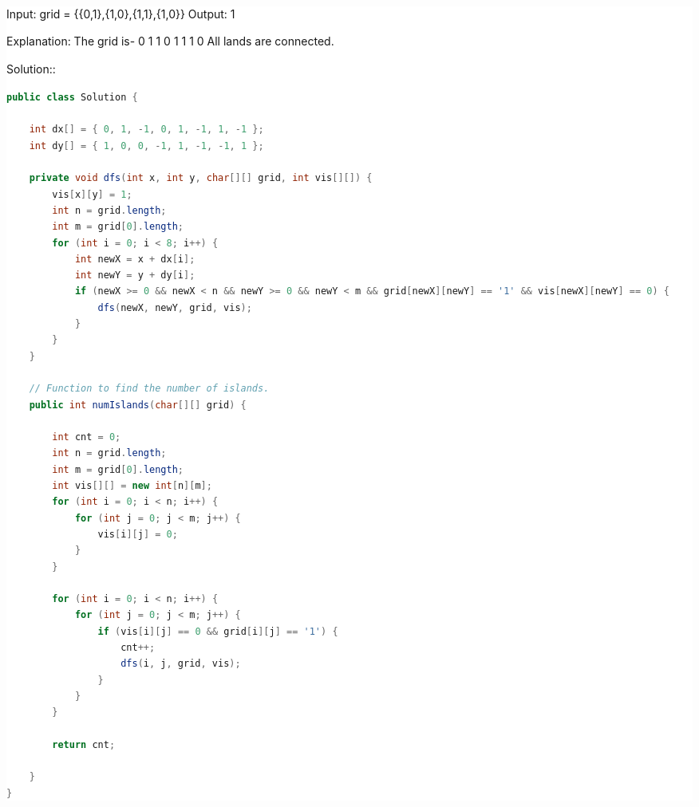 
Input:
grid = {{0,1},{1,0},{1,1},{1,0}}
Output: 1

Explanation:
The grid is-
0 1
1 0
1 1
1 0
All lands are connected.

Solution::

```java
public class Solution {

	int dx[] = { 0, 1, -1, 0, 1, -1, 1, -1 };
	int dy[] = { 1, 0, 0, -1, 1, -1, -1, 1 };

	private void dfs(int x, int y, char[][] grid, int vis[][]) {
		vis[x][y] = 1;
		int n = grid.length;
		int m = grid[0].length;
		for (int i = 0; i < 8; i++) {
			int newX = x + dx[i];
			int newY = y + dy[i];
			if (newX >= 0 && newX < n && newY >= 0 && newY < m && grid[newX][newY] == '1' && vis[newX][newY] == 0) {
				dfs(newX, newY, grid, vis);
			}
		}
	}

	// Function to find the number of islands.
	public int numIslands(char[][] grid) {

		int cnt = 0;
		int n = grid.length;
		int m = grid[0].length;
		int vis[][] = new int[n][m];
		for (int i = 0; i < n; i++) {
			for (int j = 0; j < m; j++) {
				vis[i][j] = 0;
			}
		}

		for (int i = 0; i < n; i++) {
			for (int j = 0; j < m; j++) {
				if (vis[i][j] == 0 && grid[i][j] == '1') {
					cnt++;
					dfs(i, j, grid, vis);
				}
			}
		}

		return cnt;

	}
}
```
